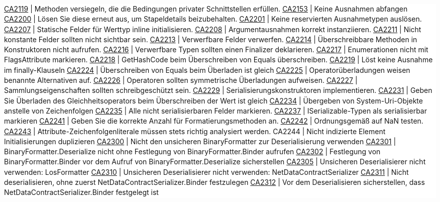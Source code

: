 [CA2119](ca2119-seal-methods-that-satisfy-private-interfaces.md) | Methoden versiegeln, die die Bedingungen privater Schnittstellen erfüllen.
[CA2153](ca2153-avoid-handling-corrupted-state-exceptions.md) | Keine Ausnahmen abfangen
[CA2200](ca2200-rethrow-to-preserve-stack-details.md) | Lösen Sie diese erneut aus, um Stapeldetails beizubehalten.
[CA2201](ca2201-do-not-raise-reserved-exception-types.md) | Keine reservierten Ausnahmetypen auslösen.
[CA2207](ca2207-initialize-value-type-static-fields-inline.md) | Statische Felder für Werttyp inline initialisieren.
[CA2208](ca2208-instantiate-argument-exceptions-correctly.md) | Argumentausnahmen korrekt instanziieren.
[CA2211](ca2211-non-constant-fields-should-not-be-visible.md) | Nicht konstante Felder sollten nicht sichtbar sein.
[CA2213](ca2213-disposable-fields-should-be-disposed.md) | Verwerfbare Felder verwerfen.
[CA2214](ca2214-do-not-call-overridable-methods-in-constructors.md) | Überschreibbare Methoden in Konstruktoren nicht aufrufen.
[CA2216](ca2216-disposable-types-should-declare-finalizer.md) | Verwerfbare Typen sollten einen Finalizer deklarieren.
[CA2217](ca2217-do-not-mark-enums-with-flagsattribute.md) | Enumerationen nicht mit FlagsAttribute markieren.
[CA2218](ca2218-override-gethashcode-on-overriding-equals.md) | GetHashCode beim Überschreiben von Equals überschreiben.
[CA2219](ca2219-do-not-raise-exceptions-in-exception-clauses.md) | Löst keine Ausnahme im finally-Klauseln
[CA2224](ca2224-override-equals-on-overloading-operator-equals.md) | Überschreiben von Equals beim Überladen ist gleich
[CA2225](ca2225-operator-overloads-have-named-alternates.md) | Operatorüberladungen weisen benannte Alternativen auf.
[CA2226](ca2226-operators-should-have-symmetrical-overloads.md) | Operatoren sollten symmetrische Überladungen aufweisen.
[CA2227](ca2227-collection-properties-should-be-read-only.md) | Sammlungseigenschaften sollten schreibgeschützt sein.
[CA2229](ca2229-implement-serialization-constructors.md) | Serialisierungskonstruktoren implementieren.
[CA2231](ca2231-overload-operator-equals-on-overriding-valuetype-equals.md) | Geben Sie Überladen des Gleichheitsoperators beim Überschreiben der Wert ist gleich
[CA2234](ca2234-pass-system-uri-objects-instead-of-strings.md) | Übergeben von System-Uri-Objekte anstelle von Zeichenfolgen
[CA2235](ca2235-mark-all-non-serializable-fields.md) | Alle nicht serialisierbaren Felder markieren.
[CA2237](ca2237-mark-iserializable-types-with-serializableattribute.md) | ISerializable-Typen als serialisierbar markieren
[CA2241](ca2241-provide-correct-arguments-to-formatting-methods.md) | Geben Sie die korrekte Anzahl für Formatierungsmethoden an.
[CA2242](ca2242-test-for-nan-correctly.md) | Ordnungsgemäß auf NaN testen.
[CA2243](ca2243-attribute-string-literals-should-parse-correctly.md) | Attribute-Zeichenfolgenliterale müssen stets richtig analysiert werden.
CA2244 | Nicht indizierte Element Initialisierungen duplizieren
[CA2300](ca2300-do-not-use-insecure-deserializer-binaryformatter.md) | Nicht den unsicheren BinaryFormatter zur Deserialisierung verwenden
[CA2301](ca2301-do-not-call-binaryformatter-deserialize-without-first-setting-binaryformatter-binder.md) | BinaryFormatter.Deserialize nicht ohne Festlegung von BinaryFormatter.Binder aufrufen
[CA2302](ca2302-ensure-binaryformatter-binder-is-set-before-calling-binaryformatter-deserialize.md) | Festlegung von BinaryFormatter.Binder vor dem Aufruf von BinaryFormatter.Deserialize sicherstellen
[CA2305](ca2305-do-not-use-insecure-deserializer-losformatter.md) | Unsicheren Deserialisierer nicht verwenden: LosFormatter
[CA2310](ca2310-do-not-use-insecure-deserializer-netdatacontractserializer.md) | Unsicheren Deserialisierer nicht verwenden: NetDataContractSerializer
[CA2311](ca2311-do-not-deserialize-without-first-setting-netdatacontractserializer-binder.md) | Nicht deserialisieren, ohne zuerst NetDataContractSerializer.Binder festzulegen
[CA2312](ca2312-ensure-netdatacontractserializer-binder-is-set-before-deserializing.md) | Vor dem Deserialisieren sicherstellen, dass NetDataContractSerializer.Binder festgelegt ist